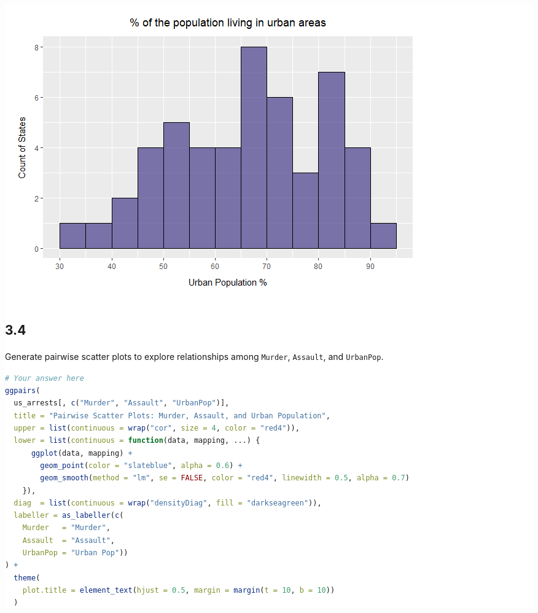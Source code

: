 ![](Lab-1-Linear-Regression---US-Arrests_files/figure-gfm/unnamed-chunk-16-1.png)

## 3.4

Generate pairwise scatter plots to explore relationships among `Murder`,
`Assault`, and `UrbanPop`.

``` r
# Your answer here
ggpairs( 
  us_arrests[, c("Murder", "Assault", "UrbanPop")],
  title = "Pairwise Scatter Plots: Murder, Assault, and Urban Population",
  upper = list(continuous = wrap("cor", size = 4, color = "red4")),   
  lower = list(continuous = function(data, mapping, ...) {
      ggplot(data, mapping) +
        geom_point(color = "slateblue", alpha = 0.6) +       
        geom_smooth(method = "lm", se = FALSE, color = "red4", linewidth = 0.5, alpha = 0.7) 
    }),  
  diag  = list(continuous = wrap("densityDiag", fill = "darkseagreen")),
  labeller = as_labeller(c(
    Murder   = "Murder",
    Assault  = "Assault",
    UrbanPop = "Urban Pop"))
) +
  theme(
    plot.title = element_text(hjust = 0.5, margin = margin(t = 10, b = 10))
  )
```
